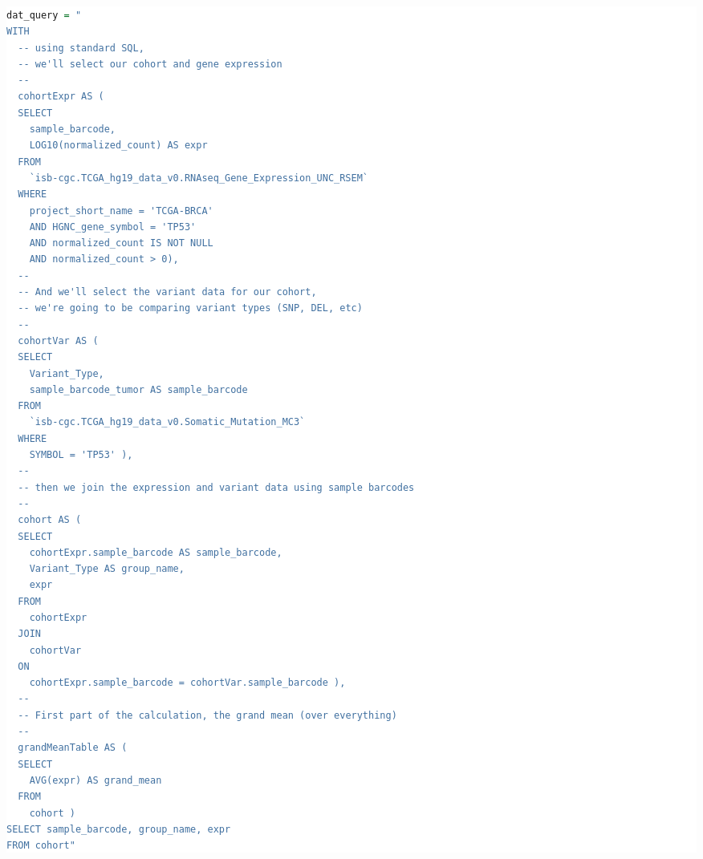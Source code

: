 ``` r
dat_query = "
WITH
  -- using standard SQL,
  -- we'll select our cohort and gene expression
  --
  cohortExpr AS (
  SELECT
    sample_barcode,
    LOG10(normalized_count) AS expr
  FROM
    `isb-cgc.TCGA_hg19_data_v0.RNAseq_Gene_Expression_UNC_RSEM`
  WHERE
    project_short_name = 'TCGA-BRCA'
    AND HGNC_gene_symbol = 'TP53'
    AND normalized_count IS NOT NULL
    AND normalized_count > 0),
  --
  -- And we'll select the variant data for our cohort,
  -- we're going to be comparing variant types (SNP, DEL, etc)
  --
  cohortVar AS (
  SELECT
    Variant_Type,
    sample_barcode_tumor AS sample_barcode
  FROM
    `isb-cgc.TCGA_hg19_data_v0.Somatic_Mutation_MC3`
  WHERE
    SYMBOL = 'TP53' ),
  --
  -- then we join the expression and variant data using sample barcodes
  --
  cohort AS (
  SELECT
    cohortExpr.sample_barcode AS sample_barcode,
    Variant_Type AS group_name,
    expr
  FROM
    cohortExpr
  JOIN
    cohortVar
  ON
    cohortExpr.sample_barcode = cohortVar.sample_barcode ),
  --
  -- First part of the calculation, the grand mean (over everything)
  --
  grandMeanTable AS (
  SELECT
    AVG(expr) AS grand_mean
  FROM
    cohort )
SELECT sample_barcode, group_name, expr
FROM cohort"
```
